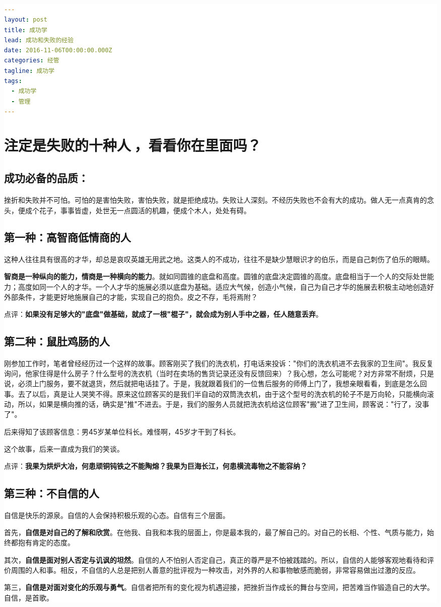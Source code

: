 ```yaml
---
layout: post
title: 成功学
lead: 成功和失败的经验
date: 2016-11-06T00:00:00.000Z
categories: 经管
tagline: 成功学
tags:
  - 成功学
  - 管理
---
```


# 注定是失败的十种人 ，看看你在里面吗？

## 成功必备的品质：

挫折和失败并不可怕。可怕的是害怕失败，害怕失败，就是拒绝成功。失败让人深刻。不经历失败也不会有大的成功。做人无一点真肯的念头，便成个花子，事事皆虚，处世无一点圆活的机趣，便成个木人，处处有碍。

## 第一种：高智商低情商的人

这种人往往具有很高的才华，却总是哀叹英雄无用武之地。这类人的不成功，往往不是缺少慧眼识才的伯乐，而是自己刺伤了伯乐的眼睛。

**智商是一种纵向的能力，情商是一种横向的能力**。就如同圆锥的底盘和高度。圆锥的底盘决定圆锥的高度。底盘相当于一个人的交际处世能力；高度如同一个人的才华。一个人才华的施展必须以底盘为基础。适应大气候，创造小气候，自己为自己才华的施展去积极主动地创造好外部条件，才能更好地施展自己的才能，实现自己的抱负。皮之不存，毛将焉附？

点评：**如果没有足够大的"底盘"做基础，就成了一根"棍子"，就会成为别人手中之器，任人随意丢弃**。

## 第二种：鼠肚鸡肠的人

刚参加工作时，笔者曾经经历过一个这样的故事。顾客刚买了我们的洗衣机，打电话来投诉："你们的洗衣机进不去我家的卫生间"。我反复询问，他家住得是什么房子？什么型号的洗衣机（当时在卖场的售货记录还没有反馈回来）？我心想，怎么可能呢？对方非常不耐烦，只是说，必须上门服务，要不就退货，然后就把电话挂了。于是，我就跟着我们的一位售后服务的师傅上门了，我想亲眼看看，到底是怎么回事。去了以后，真是让人哭笑不得。原来这位顾客买的是我们半自动的双筒洗衣机，由于这个型号的洗衣机的轮子不是万向轮，只能横向滚动，所以，如果是横向推的话，确实是"推"不进去。于是，我们的服务人员就把洗衣机给这位顾客"搬"进了卫生间，顾客说："行了，没事了"。

后来得知了该顾客信息：男45岁某单位科长。难怪啊，45岁才干到了科长。

这个故事，后来一直成为我们的笑谈。

点评：**我果为烘炉大冶，何患顽铜钝铁之不能陶熔？我果为巨海长江，何患横流毒物之不能容纳？**

## 第三种：不自信的人

自信是快乐的源泉。自信的人会保持积极乐观的心态。自信有三个层面。

首先，**自信是对自己的了解和欣赏**。在他我、自我和本我的层面上，你是最本我的，最了解自己的。对自己的长相、个性、气质与能力，始终都抱有肯定的态度。

其次，**自信是面对别人否定与讥讽的坦然**。自信的人不怕别人否定自己，真正的尊严是不怕被践踏的。所以，自信的人能够客观地看待和评价周围的人和事。相反，不自信的人总是把别人善意的批评视为一种攻击，对外界的人和事物敏感而脆弱，非常容易做出过激的反应。

第三，**自信是对面对变化的乐观与勇气**。自信者把所有的变化视为机遇迎接，把挫折当作成长的舞台与空间，把苦难当作锻造自己的大学。自信，是首歌。
